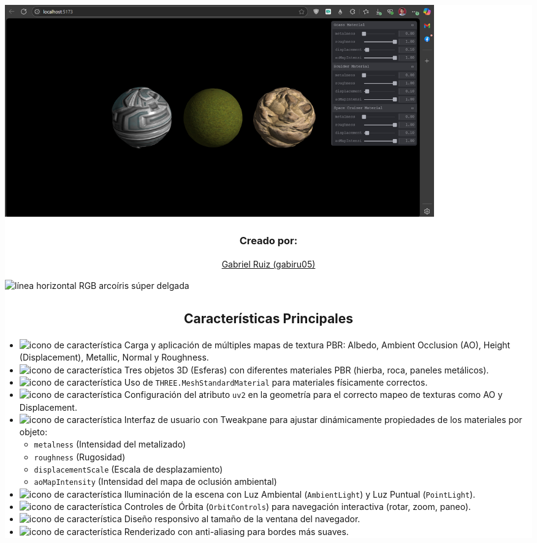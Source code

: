   <img src="./Screenshot/texturing_demo.png" width="700" alt="Captura de pantalla de la escena 3D con texturas PBR">
</p>

<h3 align="center">Creado por:</h3>
<p align="center">
  <a href="https://github.com/gabiru05">Gabriel Ruiz (gabiru05)</a>
</p>

<img src="https://github.com/gabiru05/Gaby_Resource/blob/master/images/Gifs/1pxRainbowLine.gif" width= "300000" alt="línea horizontal RGB arcoíris súper delgada">

<h2 align="center">Características Principales</h2>

<ul>
  <li><img src="https://github.com/gabiru05/Gaby_Resource/blob/master/images/PNGs/BlueCheckCircleMark.png" width="20" alt="icono de característica"> Carga y aplicación de múltiples mapas de textura PBR: Albedo, Ambient Occlusion (AO), Height (Displacement), Metallic, Normal y Roughness.</li>
  <li><img src="https://github.com/gabiru05/Gaby_Resource/blob/master/images/PNGs/BlueCheckCircleMark.png" width="20" alt="icono de característica"> Tres objetos 3D (Esferas) con diferentes materiales PBR (hierba, roca, paneles metálicos).</li>
  <li><img src="https://github.com/gabiru05/Gaby_Resource/blob/master/images/PNGs/BlueCheckCircleMark.png" width="20" alt="icono de característica"> Uso de <code>THREE.MeshStandardMaterial</code> para materiales físicamente correctos.</li>
  <li><img src="https://github.com/gabiru05/Gaby_Resource/blob/master/images/PNGs/BlueCheckCircleMark.png" width="20" alt="icono de característica"> Configuración del atributo <code>uv2</code> en la geometría para el correcto mapeo de texturas como AO y Displacement.</li>
  <li><img src="https://github.com/gabiru05/Gaby_Resource/blob/master/images/PNGs/BlueCheckCircleMark.png" width="20" alt="icono de característica"> Interfaz de usuario con Tweakpane para ajustar dinámicamente propiedades de los materiales por objeto:
    <ul>
      <li><code>metalness</code> (Intensidad del metalizado)</li>
      <li><code>roughness</code> (Rugosidad)</li>
      <li><code>displacementScale</code> (Escala de desplazamiento)</li>
      <li><code>aoMapIntensity</code> (Intensidad del mapa de oclusión ambiental)</li>
    </ul>
  </li>
  <li><img src="https://github.com/gabiru05/Gaby_Resource/blob/master/images/PNGs/BlueCheckCircleMark.png" width="20" alt="icono de característica"> Iluminación de la escena con Luz Ambiental (<code>AmbientLight</code>) y Luz Puntual (<code>PointLight</code>).</li>
  <li><img src="https://github.com/gabiru05/Gaby_Resource/blob/master/images/PNGs/BlueCheckCircleMark.png" width="20" alt="icono de característica"> Controles de Órbita (<code>OrbitControls</code>) para navegación interactiva (rotar, zoom, paneo).</li>
  <li><img src="https://github.com/gabiru05/Gaby_Resource/blob/master/images/PNGs/BlueCheckCircleMark.png" width="20" alt="icono de característica"> Diseño responsivo al tamaño de la ventana del navegador.</li>
  <li><img src="https://github.com/gabiru05/Gaby_Resource/blob/master/images/PNGs/BlueCheckCircleMark.png" width="20" alt="icono de característica"> Renderizado con anti-aliasing para bordes más suaves.</li>
</ul>

